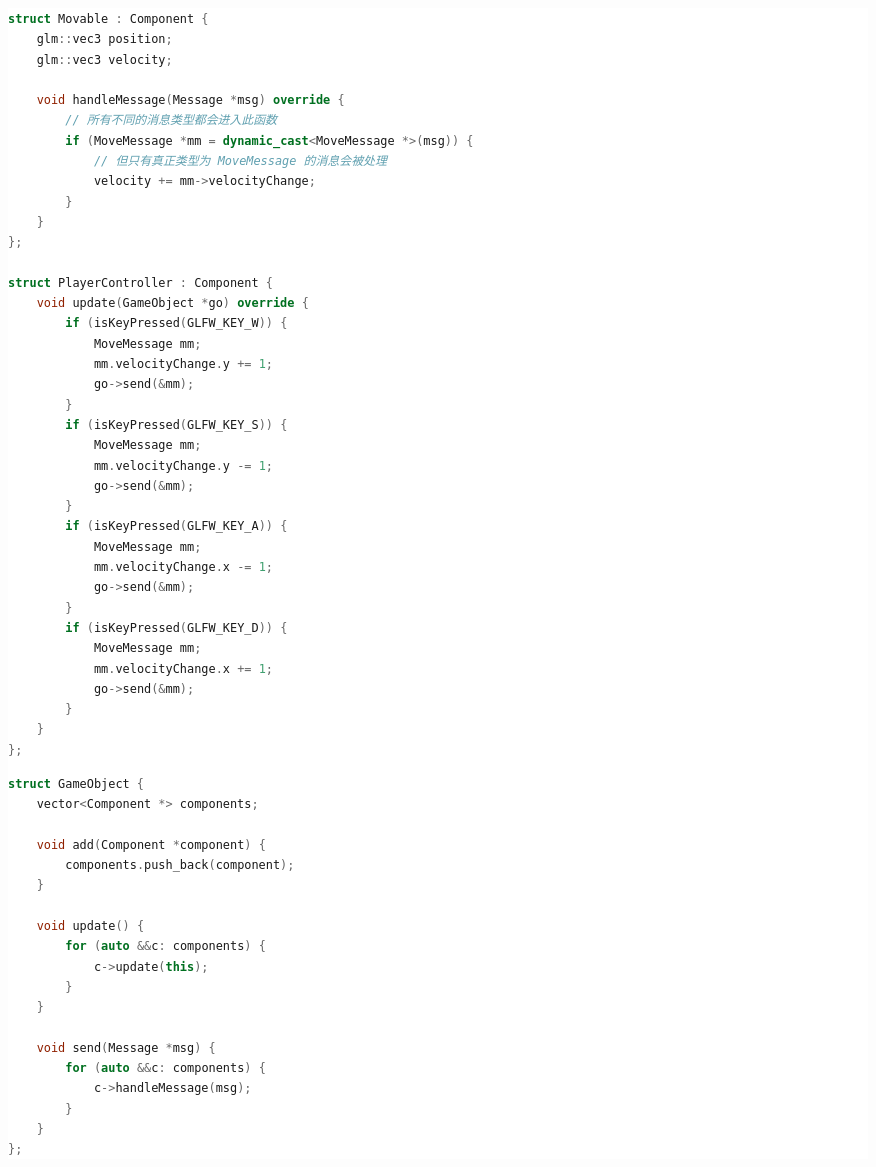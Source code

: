 ```cpp
struct Movable : Component {
    glm::vec3 position;
    glm::vec3 velocity;

    void handleMessage(Message *msg) override {
        // 所有不同的消息类型都会进入此函数
        if (MoveMessage *mm = dynamic_cast<MoveMessage *>(msg)) {
            // 但只有真正类型为 MoveMessage 的消息会被处理
            velocity += mm->velocityChange;
        }
    }
};

struct PlayerController : Component {
    void update(GameObject *go) override {
        if (isKeyPressed(GLFW_KEY_W)) {
            MoveMessage mm;
            mm.velocityChange.y += 1;
            go->send(&mm);
        }
        if (isKeyPressed(GLFW_KEY_S)) {
            MoveMessage mm;
            mm.velocityChange.y -= 1;
            go->send(&mm);
        }
        if (isKeyPressed(GLFW_KEY_A)) {
            MoveMessage mm;
            mm.velocityChange.x -= 1;
            go->send(&mm);
        }
        if (isKeyPressed(GLFW_KEY_D)) {
            MoveMessage mm;
            mm.velocityChange.x += 1;
            go->send(&mm);
        }
    }
};
```

```cpp
struct GameObject {
    vector<Component *> components;

    void add(Component *component) {
        components.push_back(component);
    }

    void update() {
        for (auto &&c: components) {
            c->update(this);
        }
    }

    void send(Message *msg) {
        for (auto &&c: components) {
            c->handleMessage(msg);
        }
    }
};
```
